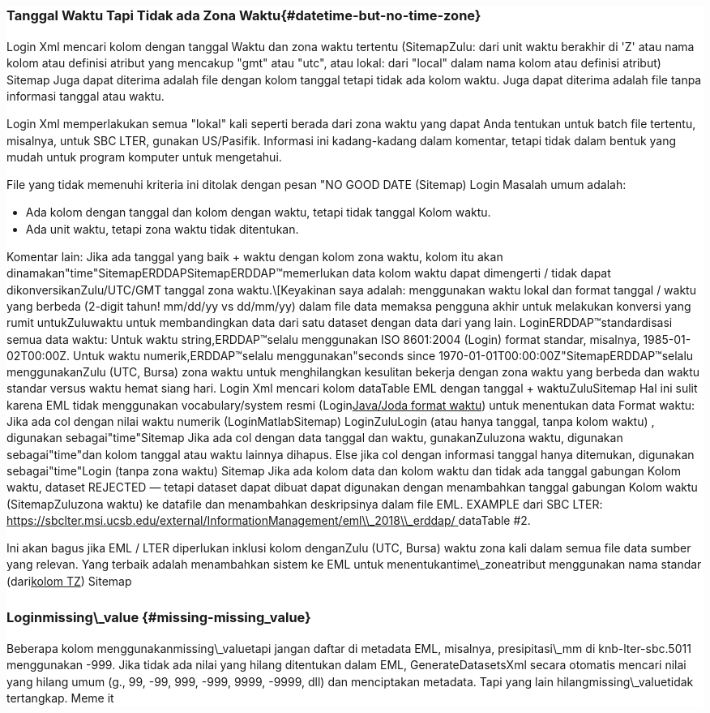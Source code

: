 ### Tanggal Waktu Tapi Tidak ada Zona Waktu{#datetime-but-no-time-zone} 
Login Xml mencari kolom dengan tanggal Waktu dan zona waktu tertentu (SitemapZulu: dari unit waktu berakhir di 'Z' atau nama kolom atau definisi atribut yang mencakup "gmt" atau "utc", atau lokal: dari "local" dalam nama kolom atau definisi atribut) Sitemap Juga dapat diterima adalah file dengan kolom tanggal tetapi tidak ada kolom waktu. Juga dapat diterima adalah file tanpa informasi tanggal atau waktu.

Login Xml memperlakukan semua "lokal" kali seperti berada dari zona waktu yang dapat Anda tentukan untuk batch file tertentu, misalnya, untuk SBC LTER, gunakan US/Pasifik. Informasi ini kadang-kadang dalam komentar, tetapi tidak dalam bentuk yang mudah untuk program komputer untuk mengetahui.

File yang tidak memenuhi kriteria ini ditolak dengan pesan "NO GOOD DATE (Sitemap) Login Masalah umum adalah:

* Ada kolom dengan tanggal dan kolom dengan waktu, tetapi tidak tanggal Kolom waktu.
* Ada unit waktu, tetapi zona waktu tidak ditentukan.

Komentar lain:
Jika ada tanggal yang baik + waktu dengan kolom zona waktu, kolom itu akan dinamakan"time"SitemapERDDAPSitemapERDDAP™memerlukan data kolom waktu dapat dimengerti / tidak dapat dikonversikanZulu/UTC/GMT tanggal zona waktu.\\[Keyakinan saya adalah: menggunakan waktu lokal dan format tanggal / waktu yang berbeda (2-digit tahun&#33; mm/dd/yy vs dd/mm/yy) dalam file data memaksa pengguna akhir untuk melakukan konversi yang rumit untukZuluwaktu untuk membandingkan data dari satu dataset dengan data dari yang lain. LoginERDDAP™standardisasi semua data waktu: Untuk waktu string,ERDDAP™selalu menggunakan ISO 8601:2004 (Login) format standar, misalnya, 1985-01-02T00:00Z. Untuk waktu numerik,ERDDAP™selalu menggunakan"seconds since 1970-01-01T00:00:00Z"SitemapERDDAP™selalu menggunakanZulu  (UTC, Bursa) zona waktu untuk menghilangkan kesulitan bekerja dengan zona waktu yang berbeda dan waktu standar versus waktu hemat siang hari. Login Xml mencari kolom dataTable EML dengan tanggal + waktuZuluSitemap Hal ini sulit karena EML tidak menggunakan vocabulary/system resmi (Login[Java/Joda format waktu](https://www.joda.org/joda-time/apidocs/org/joda/time/format/DateTimeFormat.html)) untuk menentukan data Format waktu:
Jika ada col dengan nilai waktu numerik (LoginMatlabSitemap) LoginZuluLogin (atau hanya tanggal, tanpa kolom waktu) , digunakan sebagai"time"Sitemap
Jika ada col dengan data tanggal dan waktu, gunakanZuluzona waktu, digunakan sebagai"time"dan kolom tanggal atau waktu lainnya dihapus.
Else jika col dengan informasi tanggal hanya ditemukan, digunakan sebagai"time"Login (tanpa zona waktu) Sitemap
Jika ada kolom data dan kolom waktu dan tidak ada tanggal gabungan Kolom waktu, dataset REJECTED — tetapi dataset dapat dibuat dapat digunakan dengan menambahkan tanggal gabungan Kolom waktu (SitemapZuluzona waktu) ke datafile dan menambahkan deskripsinya dalam file EML.
EXAMPLE dari SBC LTER:[ https://sbclter.msi.ucsb.edu/external/InformationManagement/eml\\_2018\\_erddap/ ](https://sbclter.msi.ucsb.edu/external/InformationManagement/eml_2018_erddap/)dataTable #2.

Ini akan bagus jika EML / LTER diperlukan inklusi kolom denganZulu  (UTC, Bursa) waktu zona kali dalam semua file data sumber yang relevan. Yang terbaik adalah menambahkan sistem ke EML untuk menentukantime\\_zoneatribut menggunakan nama standar (dari[kolom TZ](https://en.wikipedia.org/wiki/List_of_tz_database_time_zones)) Sitemap
    
### Loginmissing\\_value {#missing-missing_value} 
Beberapa kolom menggunakanmissing\\_valuetapi jangan daftar di metadata EML, misalnya, presipitasi\\_mm di knb-lter-sbc.5011 menggunakan -999. Jika tidak ada nilai yang hilang ditentukan dalam EML, GenerateDatasetsXml secara otomatis mencari nilai yang hilang umum (g., 99, -99, 999, -999, 9999, -9999, dll) dan menciptakan metadata. Tapi yang lain hilangmissing\\_valuetidak tertangkap. Meme it
